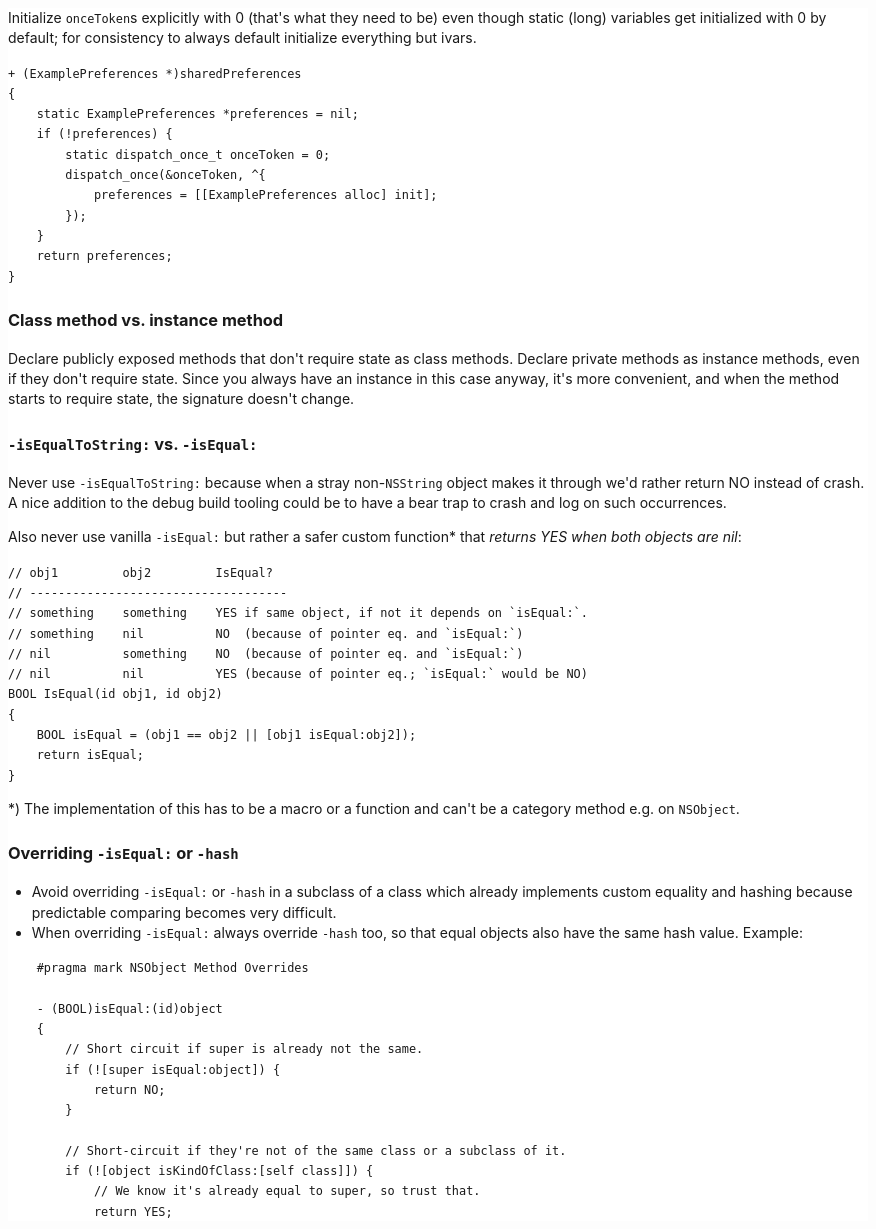 Initialize `onceToken`s explicitly with 0 (that's what they need to be) even though static (long) variables get initialized with 0 by default; for consistency to always default initialize everything but ivars.

    + (ExamplePreferences *)sharedPreferences
    {
        static ExamplePreferences *preferences = nil;
        if (!preferences) {
            static dispatch_once_t onceToken = 0;
            dispatch_once(&onceToken, ^{
                preferences = [[ExamplePreferences alloc] init];
            });
        }
        return preferences;
    }

### Class method vs. instance method
Declare publicly exposed methods that don't require state as class methods. Declare private methods as instance methods, even if they don't require state. Since you always have an instance in this case anyway, it's more convenient, and when the method starts to require state, the signature doesn't change.

### `-isEqualToString:` vs. `-isEqual:`
Never use `-isEqualToString:` because when a stray non-`NSString` object makes it through we'd rather return NO instead of crash. A nice addition to the debug build tooling could be to have a bear trap to crash and log on such occurrences.

Also never use vanilla `-isEqual:` but rather a safer custom function* that *returns YES when both objects are nil*:

    // obj1         obj2         IsEqual?
    // ------------------------------------
    // something    something    YES if same object, if not it depends on `isEqual:`.
    // something    nil          NO  (because of pointer eq. and `isEqual:`)
    // nil          something    NO  (because of pointer eq. and `isEqual:`)
    // nil          nil          YES (because of pointer eq.; `isEqual:` would be NO)
    BOOL IsEqual(id obj1, id obj2)
    {
        BOOL isEqual = (obj1 == obj2 || [obj1 isEqual:obj2]);
        return isEqual;
    }

*) The implementation of this has to be a macro or a function and can't be a category method e.g. on `NSObject`.

### Overriding `-isEqual:` or `-hash`
- Avoid overriding `-isEqual:` or `-hash` in a subclass of a class which already implements custom equality and hashing because predictable comparing becomes very difficult.
- When overriding `-isEqual:` always override `-hash` too, so that equal objects also have the same hash value. Example:

```
    #pragma mark NSObject Method Overrides

    - (BOOL)isEqual:(id)object
    {
        // Short circuit if super is already not the same.
        if (![super isEqual:object]) {
            return NO;
        }

        // Short-circuit if they're not of the same class or a subclass of it.
        if (![object isKindOfClass:[self class]]) {
            // We know it's already equal to super, so trust that.
            return YES;
```